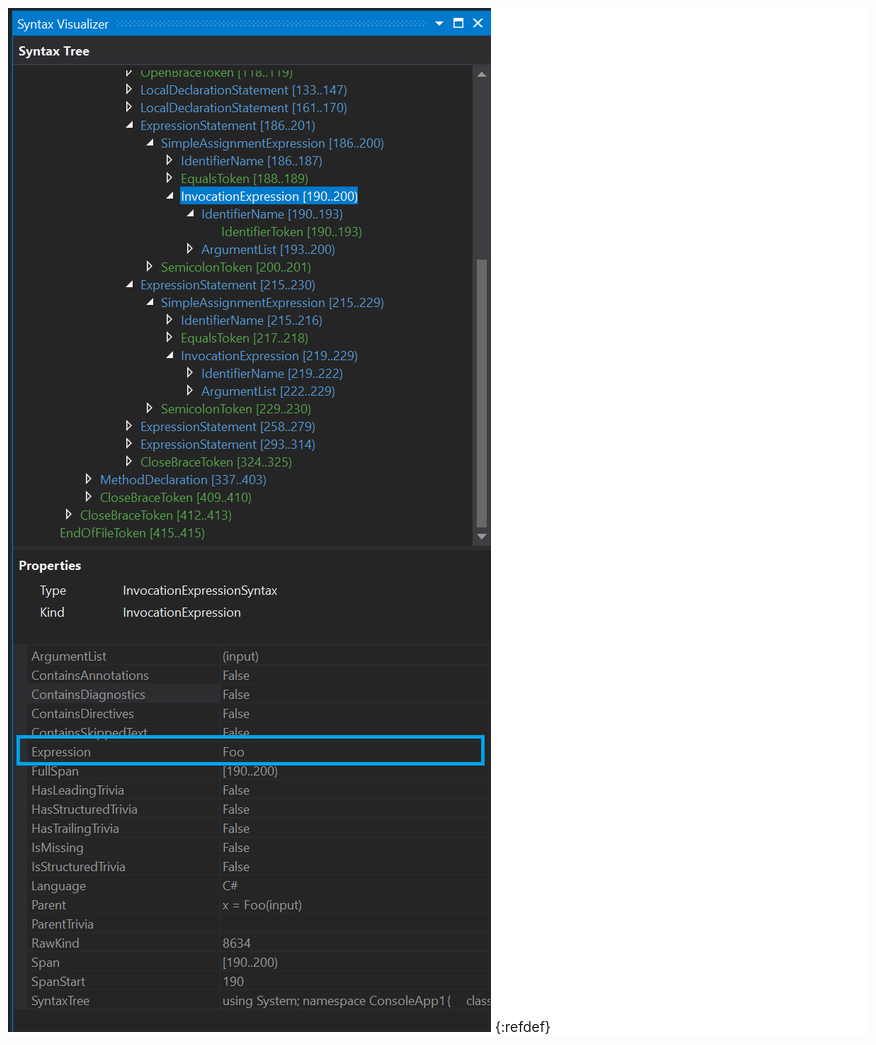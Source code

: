 ![Foo Invocation Expression property in Tree](/images/2020-11-02-Roslyn-Syntax-Analyzer-Part-2/02_InvocationExpression_ExpressionProperty.png)
{:refdef}
